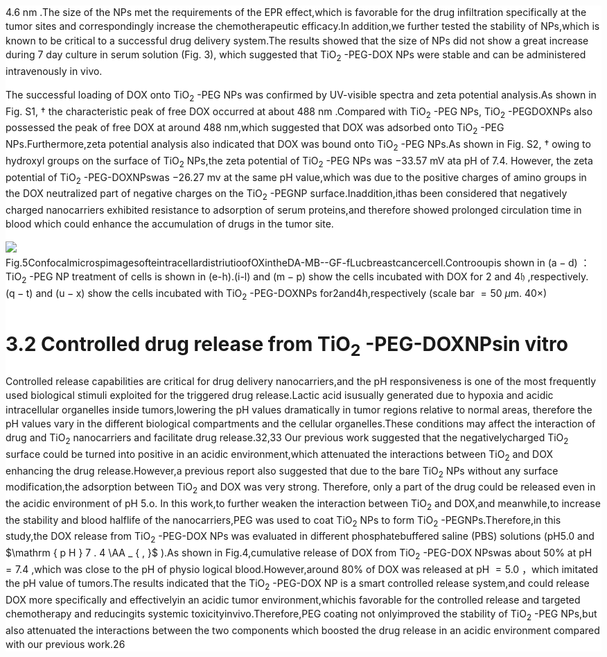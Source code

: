 $4 . 6 \ \mathrm { n m }$ .The size of the NPs met the requirements of the EPR effect,which is favorable for the drug infiltration specifically at the tumor sites and correspondingly increase the chemotherapeutic efficacy.In addition,we further tested the stability of NPs,which is known to be critical to a successful drug delivery system.The results showed that the size of NPs did not show a great increase during 7 day culture in serum solution (Fig. 3), which suggested that $\mathrm { T i O } _ { 2 }$ -PEG-DOX NPs were stable and can be administered intravenously in vivo.

The successful loading of DOX onto $\mathrm { T i O } _ { 2 }$ -PEG NPs was confirmed by UV-visible spectra and zeta potential analysis.As shown in Fig. S1, $\dagger$ the characteristic peak of free DOX occurred at about $4 8 8 ~ \mathrm { n m }$ .Compared with $\mathrm { T i O } _ { 2 }$ -PEG NPs, $\mathrm { T i O } _ { 2 }$ -PEGDOXNPs also possessed the peak of free DOX at around 488 nm,which suggested that DOX was adsorbed onto $\mathrm { T i O } _ { 2 }$ -PEG NPs.Furthermore,zeta potential analysis also indicated that DOX was bound onto $\mathrm { T i O } _ { 2 }$ -PEG NPs.As shown in Fig. S2, $\dagger$ owing to hydroxyl groups on the surface of $\mathrm { T i O } _ { 2 }$ NPs,the zeta potential of $\mathrm { T i O } _ { 2 }$ -PEG NPs was $- 3 3 . 5 7 \ \mathrm { m V }$ ata $\mathsf { p H }$ of 7.4. However, the zeta potential of $\mathrm { T i O } _ { 2 }$ -PEG-DOXNPswas $- 2 6 . 2 7$ $\mathrm { m v }$ at the same pH value,which was due to the positive charges of amino groups in the DOX neutralized part of negative charges on the $\mathrm { T i O } _ { 2 }$ -PEGNP surface.Inaddition,ithas been considered that negatively charged nanocarriers exhibited resistance to adsorption of serum proteins,and therefore showed prolonged circulation time in blood which could enhance the accumulation of drugs in the tumor site.

![](images/27da6c00a5336c499089af2c35410b058b46b4f64d0623ff64e72c06110e698c.jpg)  
Fig.5ConfocalmicrospimagesofteintracellardistriutioofOXintheDA-MB--GF-fLucbreastcancercell.Controoupis shown in $( { \mathsf { a } } - { \mathsf { d } } )$ ： $\mathsf { T i O } _ { 2 }$ -PEG NP treatment of cells is shown in (e-h).(i-l) and $( { \mathsf { m } } - { \mathsf { p } } )$ show the cells incubated with DOX for 2 and $4 \mathfrak { h }$ ,respectively. $( { \mathsf { q } } - { \mathsf { t } } )$ and $( \mathsf { u } - \mathsf { x } )$ show the cells incubated with $\mathsf { T i O } _ { 2 }$ -PEG-DOXNPs for2and4h,respectively (scale bar $= 5 0 ~ { \mu \mathrm { m } } .$ $4 0 \times )$

# 3.2 Controlled drug release from $\mathbf { T i O } _ { 2 }$ -PEG-DOXNPsin vitro

Controlled release capabilities are critical for drug delivery nanocarriers,and the pH responsiveness is one of the most frequently used biological stimuli exploited for the triggered drug release.Lactic acid isusually generated due to hypoxia and acidic intracellular organelles inside tumors,lowering the pH values dramatically in tumor regions relative to normal areas, therefore the $\mathsf { p H }$ values vary in the different biological compartments and the cellular organelles.These conditions may affect the interaction of drug and $\mathrm { T i O } _ { 2 }$ nanocarriers and facilitate drug release.32,33 Our previous work suggested that the negativelycharged $\mathrm { T i O } _ { 2 }$ surface could be turned into positive in an acidic environment,which attenuated the interactions between $\mathrm { T i O } _ { 2 }$ and DOX enhancing the drug release.However,a previous report also suggested that due to the bare $\mathrm { T i O } _ { 2 }$ NPs without any surface modification,the adsorption between $\mathrm { T i O } _ { 2 }$ and DOX was very strong. Therefore, only a part of the drug could be released even in the acidic environment of pH 5.o. In this work,to further weaken the interaction between $\mathrm { T i O } _ { 2 }$ and DOX,and meanwhile,to increase the stability and blood halflife of the nanocarriers,PEG was used to coat $\mathrm { T i O } _ { 2 }$ NPs to form $\mathrm { T i O } _ { 2 }$ -PEGNPs.Therefore,in this study,the DOX release from $\mathrm { T i O } _ { 2 }$ -PEG-DOX NPs was evaluated in different phosphatebuffered saline (PBS) solutions $\mathrm { ( p H } 5 . 0$ and $\mathrm { p H } 7 . 4 \AA _ { , }$ ).As shown in Fig.4,cumulative release of DOX from $\mathrm { T i O } _ { 2 }$ -PEG-DOX NPswas about $5 0 \%$ at $\mathrm { p H } = 7 . 4$ ,which was close to the pH of physio logical blood.However,around $8 0 \%$ of DOX was released at pH $= 5 . 0$ ，which imitated the $\mathsf { p H }$ value of tumors.The results indicated that the $\mathrm { T i O } _ { 2 }$ -PEG-DOX NP is a smart controlled release system,and could release DOX more specifically and effectivelyin an acidic tumor environment,whichis favorable for the controlled release and targeted chemotherapy and reducingits systemic toxicityinvivo.Therefore,PEG coating not onlyimproved the stability of $\mathrm { T i O } _ { 2 }$ -PEG NPs,but also attenuated the interactions between the two components which boosted the drug release in an acidic environment compared with our previous work.26
